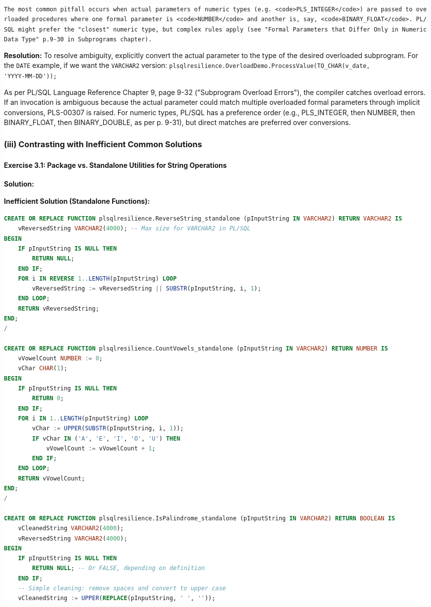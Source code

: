     The most common pitfall occurs when actual parameters of numeric types (e.g. <code>PLS_INTEGER</code>) are passed to overloaded procedures where one formal parameter is <code>NUMBER</code> and another is, say, <code>BINARY_FLOAT</code>. PL/SQL might prefer the "closest" numeric type, but complex rules apply (see "Formal Parameters that Differ Only in Numeric Data Type" p.9-30 in Subprograms chapter).

**Resolution:** To resolve ambiguity, explicitly convert the actual parameter to the type of the desired overloaded subprogram. For the <code>DATE</code> example, if we want the <code>VARCHAR2</code> version:
    <code>plsqlresilience.OverloadDemo.ProcessValue(TO_CHAR(v_date, 'YYYY-MM-DD'));</code></p>
    <div class="oracle-specific">
    <p>As per PL/SQL Language Reference Chapter 9, page 9-32 ("Subprogram Overload Errors"), the compiler catches overload errors. If an invocation is ambiguous because the actual parameter could match multiple overloaded formal parameters through implicit conversions, PLS-00307 is raised. For numeric types, PL/SQL has a preference order (e.g., PLS_INTEGER, then NUMBER, then BINARY_FLOAT, then BINARY_DOUBLE, as per p. 9-31), but direct matches are preferred over conversions.</p>
    </div>
    <h3>(iii) Contrasting with Inefficient Common Solutions</h3>
        <h4>Exercise 3.1: Package vs. Standalone Utilities for String Operations</h4>
    <p><strong>Solution:</strong></p>
    <p><strong>Inefficient Solution (Standalone Functions):</strong></p>
        
```sql
CREATE OR REPLACE FUNCTION plsqlresilience.ReverseString_standalone (pInputString IN VARCHAR2) RETURN VARCHAR2 IS
    vReversedString VARCHAR2(4000); -- Max size for VARCHAR2 in PL/SQL
BEGIN
    IF pInputString IS NULL THEN
        RETURN NULL;
    END IF;
    FOR i IN REVERSE 1..LENGTH(pInputString) LOOP
        vReversedString := vReversedString || SUBSTR(pInputString, i, 1);
    END LOOP;
    RETURN vReversedString;
END;
/

CREATE OR REPLACE FUNCTION plsqlresilience.CountVowels_standalone (pInputString IN VARCHAR2) RETURN NUMBER IS
    vVowelCount NUMBER := 0;
    vChar CHAR(1);
BEGIN
    IF pInputString IS NULL THEN
        RETURN 0;
    END IF;
    FOR i IN 1..LENGTH(pInputString) LOOP
        vChar := UPPER(SUBSTR(pInputString, i, 1));
        IF vChar IN ('A', 'E', 'I', 'O', 'U') THEN
            vVowelCount := vVowelCount + 1;
        END IF;
    END LOOP;
    RETURN vVowelCount;
END;
/

CREATE OR REPLACE FUNCTION plsqlresilience.IsPalindrome_standalone (pInputString IN VARCHAR2) RETURN BOOLEAN IS
    vCleanedString VARCHAR2(4000);
    vReversedString VARCHAR2(4000);
BEGIN
    IF pInputString IS NULL THEN
        RETURN NULL; -- Or FALSE, depending on definition
    END IF;
    -- Simple cleaning: remove spaces and convert to upper case
    vCleanedString := UPPER(REPLACE(pInputString, ' ', ''));
```